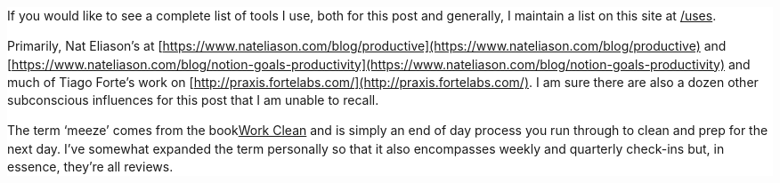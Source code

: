 If you would like to see a complete list of tools I use, both for this
post and generally, I maintain a list on this site at
[/uses](https://jmulholland.com/uses).

[^1]:

  Primarily, Nat Eliason’s at
  [https://www.nateliason.com/blog/productive](https://www.nateliason.com/blog/productive)
  and
  [https://www.nateliason.com/blog/notion-goals-productivity](https://www.nateliason.com/blog/notion-goals-productivity)
  and much of Tiago Forte’s work on
  [http://praxis.fortelabs.com/](http://praxis.fortelabs.com/). I am
  sure there are also a dozen other subconscious influences for this
  post that I am unable to recall.

[^2]:

  The term ‘meeze’ comes from the
  book[Work Clean](https://www.amazon.co.uk/dp/B01AXE98PU/ref=dp-kindle-redirect?_encoding=UTF8&btkr=1)
  and is simply an end of day process you run through to clean and
  prep for the next day. I’ve somewhat expanded the term personally so
  that it also encompasses weekly and quarterly check-ins but, in
  essence, they’re all reviews.
